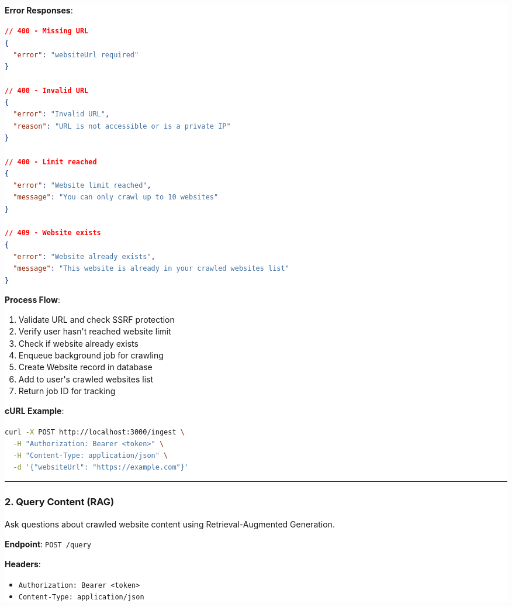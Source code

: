 **Error Responses**:
```json
// 400 - Missing URL
{
  "error": "websiteUrl required"
}

// 400 - Invalid URL
{
  "error": "Invalid URL",
  "reason": "URL is not accessible or is a private IP"
}

// 400 - Limit reached
{
  "error": "Website limit reached",
  "message": "You can only crawl up to 10 websites"
}

// 409 - Website exists
{
  "error": "Website already exists",
  "message": "This website is already in your crawled websites list"
}
```

**Process Flow**:
1. Validate URL and check SSRF protection
2. Verify user hasn't reached website limit
3. Check if website already exists
4. Enqueue background job for crawling
5. Create Website record in database
6. Add to user's crawled websites list
7. Return job ID for tracking

**cURL Example**:
```bash
curl -X POST http://localhost:3000/ingest \
  -H "Authorization: Bearer <token>" \
  -H "Content-Type: application/json" \
  -d '{"websiteUrl": "https://example.com"}'
```

---

### 2. Query Content (RAG)
Ask questions about crawled website content using Retrieval-Augmented Generation.

**Endpoint**: `POST /query`

**Headers**: 
- `Authorization: Bearer <token>`
- `Content-Type: application/json`
